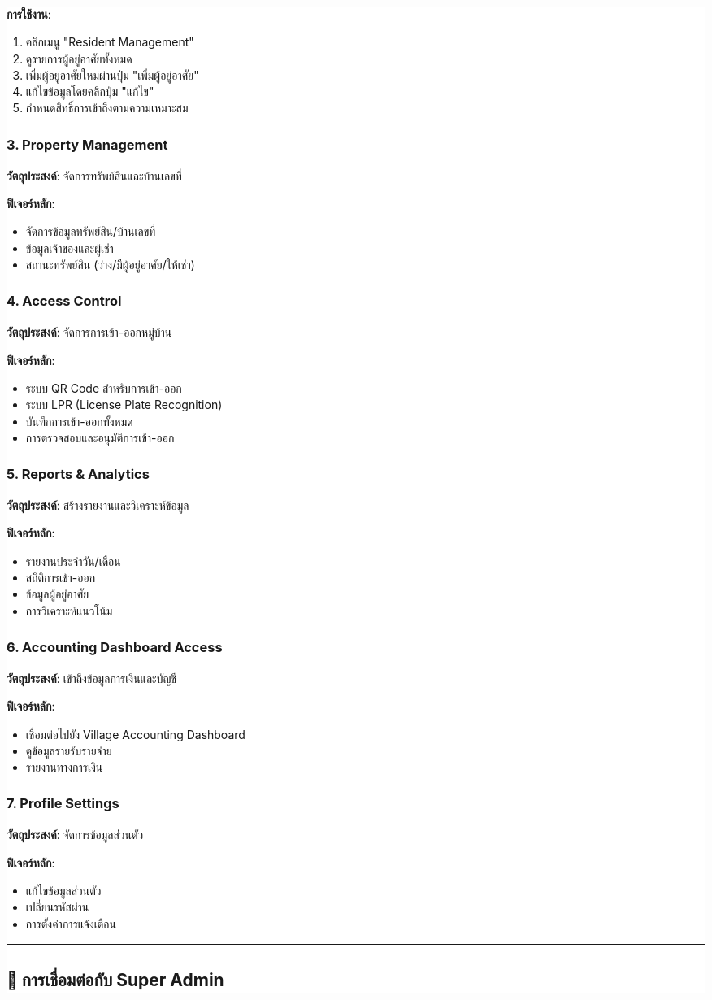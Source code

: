 **การใช้งาน**:
1. คลิกเมนู "Resident Management"
2. ดูรายการผู้อยู่อาศัยทั้งหมด
3. เพิ่มผู้อยู่อาศัยใหม่ผ่านปุ่ม "เพิ่มผู้อยู่อาศัย"
4. แก้ไขข้อมูลโดยคลิกปุ่ม "แก้ไข"
5. กำหนดสิทธิ์การเข้าถึงตามความเหมาะสม

### 3. Property Management
**วัตถุประสงค์**: จัดการทรัพย์สินและบ้านเลขที่

**ฟีเจอร์หลัก**:
- จัดการข้อมูลทรัพย์สิน/บ้านเลขที่
- ข้อมูลเจ้าของและผู้เช่า
- สถานะทรัพย์สิน (ว่าง/มีผู้อยู่อาศัย/ให้เช่า)

### 4. Access Control
**วัตถุประสงค์**: จัดการการเข้า-ออกหมู่บ้าน

**ฟีเจอร์หลัก**:
- ระบบ QR Code สำหรับการเข้า-ออก
- ระบบ LPR (License Plate Recognition)
- บันทึกการเข้า-ออกทั้งหมด
- การตรวจสอบและอนุมัติการเข้า-ออก

### 5. Reports & Analytics
**วัตถุประสงค์**: สร้างรายงานและวิเคราะห์ข้อมูล

**ฟีเจอร์หลัก**:
- รายงานประจำวัน/เดือน
- สถิติการเข้า-ออก
- ข้อมูลผู้อยู่อาศัย
- การวิเคราะห์แนวโน้ม

### 6. Accounting Dashboard Access
**วัตถุประสงค์**: เข้าถึงข้อมูลการเงินและบัญชี

**ฟีเจอร์หลัก**:
- เชื่อมต่อไปยัง Village Accounting Dashboard
- ดูข้อมูลรายรับรายจ่าย
- รายงานทางการเงิน

### 7. Profile Settings
**วัตถุประสงค์**: จัดการข้อมูลส่วนตัว

**ฟีเจอร์หลัก**:
- แก้ไขข้อมูลส่วนตัว
- เปลี่ยนรหัสผ่าน
- การตั้งค่าการแจ้งเตือน

---

## 🔗 การเชื่อมต่อกับ Super Admin
